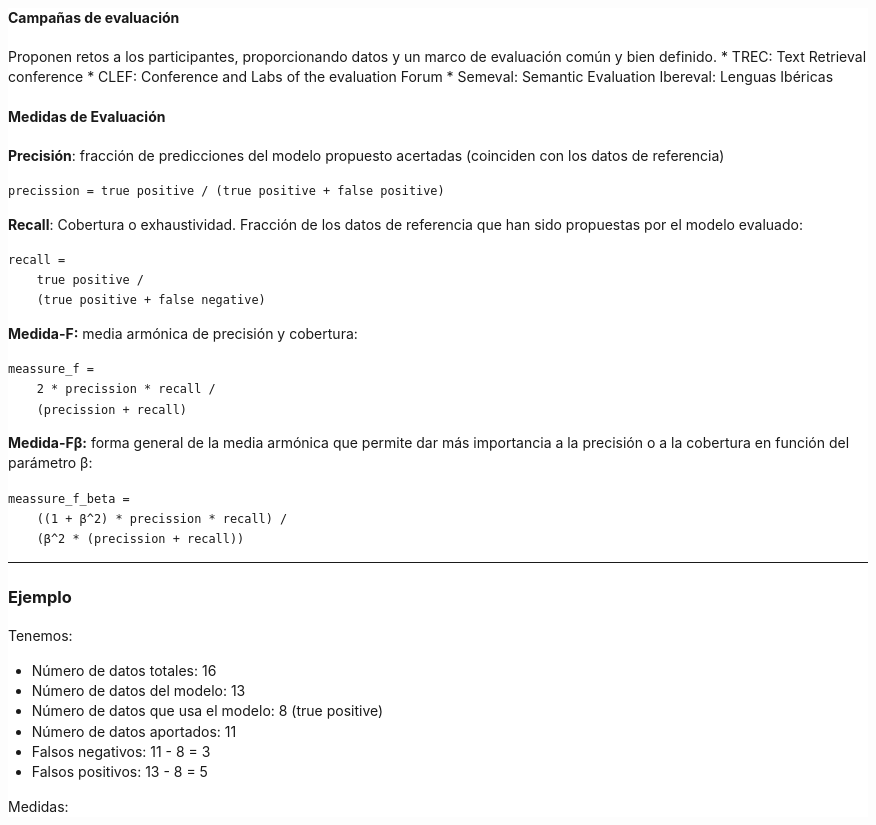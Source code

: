 #### Campañas de evaluación

Proponen retos a los participantes, proporcionando datos y un marco de evaluación común y bien definido.
    * TREC: Text Retrieval conference
    * CLEF: Conference and Labs of the evaluation Forum
    * Semeval: Semantic Evaluation Ibereval: Lenguas Ibéricas

#### Medidas de Evaluación

**Precisión**: fracción de predicciones del modelo propuesto acertadas (coinciden con los datos de referencia)

```
precission = true positive / (true positive + false positive)
```

**Recall**: Cobertura o exhaustividad. Fracción de los datos de referencia que han sido propuestas por el modelo evaluado:

```
recall =
    true positive /
    (true positive + false negative)
```

**Medida-F:** media armónica de precisión y cobertura:

```
meassure_f =
    2 * precission * recall /
    (precission + recall)
```

**Medida-Fβ:** forma general de la media armónica que permite dar más importancia a la precisión o a la cobertura en función del parámetro β:

```
meassure_f_beta =
    ((1 + β^2) * precission * recall) /
    (β^2 * (precission + recall))
```

---

### Ejemplo

Tenemos:

* Número de datos totales: 16
* Número de datos del modelo: 13
* Número de datos que usa el modelo: 8  (true positive)
* Número de datos aportados: 11
* Falsos negativos: 11 - 8 = 3
* Falsos positivos: 13 - 8 = 5

Medidas:
